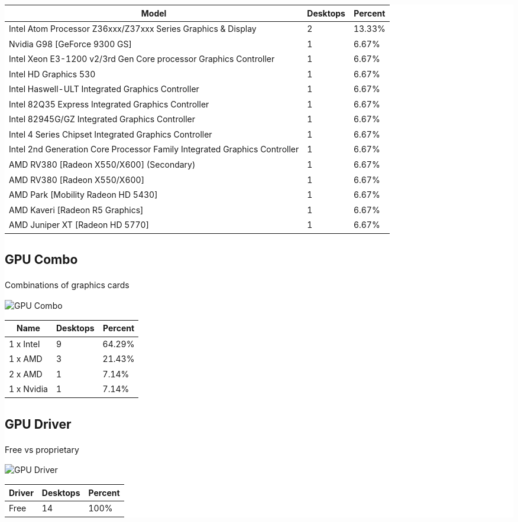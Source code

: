 | Model                                                                     | Desktops | Percent |
|---------------------------------------------------------------------------|----------|---------|
| Intel Atom Processor Z36xxx/Z37xxx Series Graphics & Display              | 2        | 13.33%  |
| Nvidia G98 [GeForce 9300 GS]                                              | 1        | 6.67%   |
| Intel Xeon E3-1200 v2/3rd Gen Core processor Graphics Controller          | 1        | 6.67%   |
| Intel HD Graphics 530                                                     | 1        | 6.67%   |
| Intel Haswell-ULT Integrated Graphics Controller                          | 1        | 6.67%   |
| Intel 82Q35 Express Integrated Graphics Controller                        | 1        | 6.67%   |
| Intel 82945G/GZ Integrated Graphics Controller                            | 1        | 6.67%   |
| Intel 4 Series Chipset Integrated Graphics Controller                     | 1        | 6.67%   |
| Intel 2nd Generation Core Processor Family Integrated Graphics Controller | 1        | 6.67%   |
| AMD RV380 [Radeon X550/X600] (Secondary)                                  | 1        | 6.67%   |
| AMD RV380 [Radeon X550/X600]                                              | 1        | 6.67%   |
| AMD Park [Mobility Radeon HD 5430]                                        | 1        | 6.67%   |
| AMD Kaveri [Radeon R5 Graphics]                                           | 1        | 6.67%   |
| AMD Juniper XT [Radeon HD 5770]                                           | 1        | 6.67%   |

GPU Combo
---------

Combinations of graphics cards

![GPU Combo](./images/pie_chart/gpu_combo.svg)


| Name       | Desktops | Percent |
|------------|----------|---------|
| 1 x Intel  | 9        | 64.29%  |
| 1 x AMD    | 3        | 21.43%  |
| 2 x AMD    | 1        | 7.14%   |
| 1 x Nvidia | 1        | 7.14%   |

GPU Driver
----------

Free vs proprietary

![GPU Driver](./images/pie_chart/gpu_driver.svg)


| Driver | Desktops | Percent |
|--------|----------|---------|
| Free   | 14       | 100%    |

